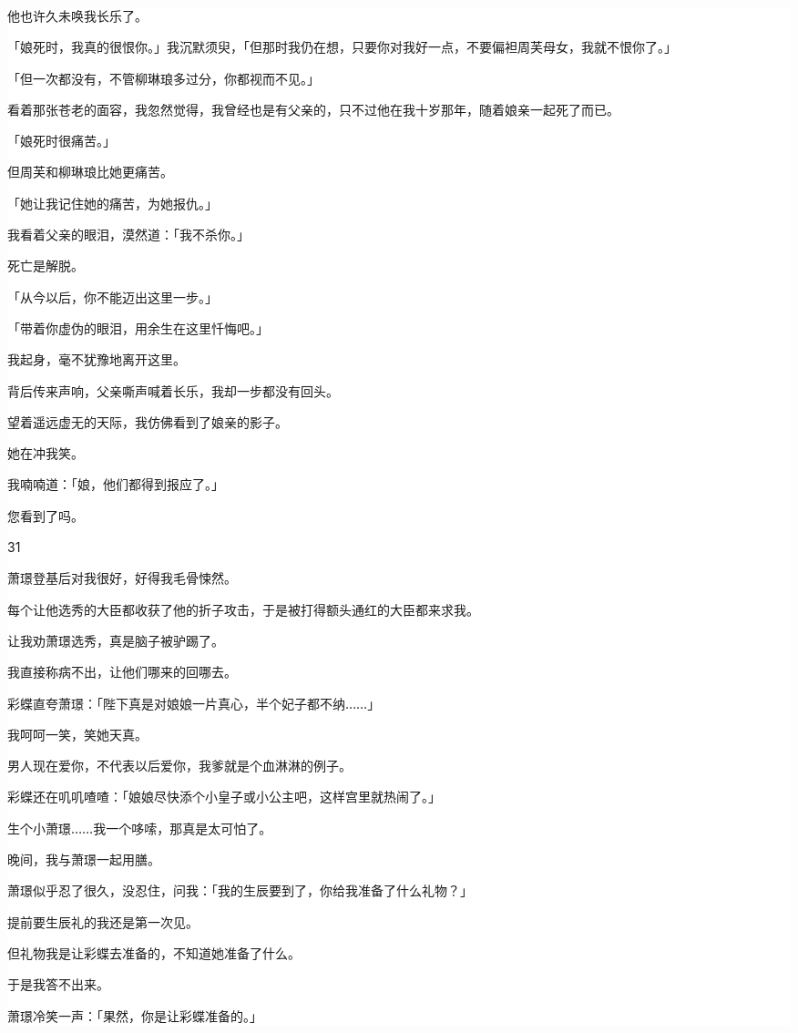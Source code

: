 他也许久未唤我长乐了。

「娘死时，我真的很恨你。」我沉默须臾，「但那时我仍在想，只要你对我好一点，不要偏袒周芙母女，我就不恨你了。」

「但一次都没有，不管柳琳琅多过分，你都视而不见。」

看着那张苍老的面容，我忽然觉得，我曾经也是有父亲的，只不过他在我十岁那年，随着娘亲一起死了而已。

「娘死时很痛苦。」

但周芙和柳琳琅比她更痛苦。

「她让我记住她的痛苦，为她报仇。」

我看着父亲的眼泪，漠然道：「我不杀你。」

死亡是解脱。

「从今以后，你不能迈出这里一步。」

「带着你虚伪的眼泪，用余生在这里忏悔吧。」

我起身，毫不犹豫地离开这里。

背后传来声响，父亲嘶声喊着长乐，我却一步都没有回头。

望着遥远虚无的天际，我仿佛看到了娘亲的影子。

她在冲我笑。

我喃喃道：「娘，他们都得到报应了。」

您看到了吗。

31

萧璟登基后对我很好，好得我毛骨悚然。

每个让他选秀的大臣都收获了他的折子攻击，于是被打得额头通红的大臣都来求我。

让我劝萧璟选秀，真是脑子被驴踢了。

我直接称病不出，让他们哪来的回哪去。

彩蝶直夸萧璟：「陛下真是对娘娘一片真心，半个妃子都不纳……」

我呵呵一笑，笑她天真。

男人现在爱你，不代表以后爱你，我爹就是个血淋淋的例子。

彩蝶还在叽叽喳喳：「娘娘尽快添个小皇子或小公主吧，这样宫里就热闹了。」

生个小萧璟……我一个哆嗦，那真是太可怕了。

晚间，我与萧璟一起用膳。

萧璟似乎忍了很久，没忍住，问我：「我的生辰要到了，你给我准备了什么礼物？」

提前要生辰礼的我还是第一次见。

但礼物我是让彩蝶去准备的，不知道她准备了什么。

于是我答不出来。

萧璟冷笑一声：「果然，你是让彩蝶准备的。」
